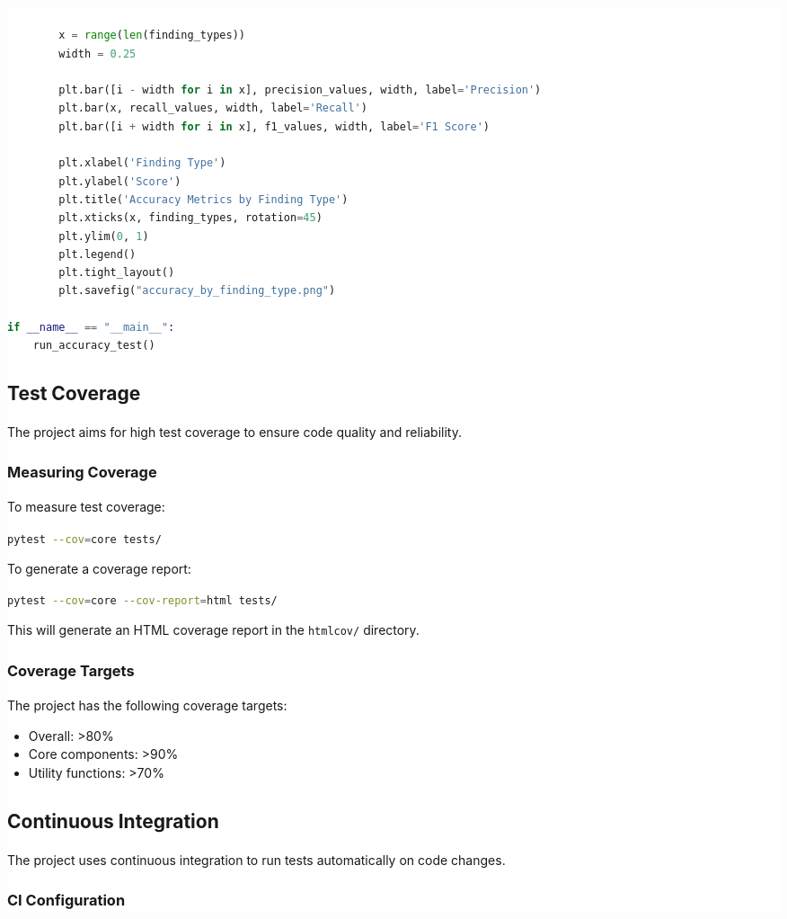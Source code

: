 ```python
        
        x = range(len(finding_types))
        width = 0.25
        
        plt.bar([i - width for i in x], precision_values, width, label='Precision')
        plt.bar(x, recall_values, width, label='Recall')
        plt.bar([i + width for i in x], f1_values, width, label='F1 Score')
        
        plt.xlabel('Finding Type')
        plt.ylabel('Score')
        plt.title('Accuracy Metrics by Finding Type')
        plt.xticks(x, finding_types, rotation=45)
        plt.ylim(0, 1)
        plt.legend()
        plt.tight_layout()
        plt.savefig("accuracy_by_finding_type.png")

if __name__ == "__main__":
    run_accuracy_test()
```

## Test Coverage

The project aims for high test coverage to ensure code quality and reliability.

### Measuring Coverage

To measure test coverage:

```bash
pytest --cov=core tests/
```

To generate a coverage report:

```bash
pytest --cov=core --cov-report=html tests/
```

This will generate an HTML coverage report in the `htmlcov/` directory.

### Coverage Targets

The project has the following coverage targets:

- Overall: >80%
- Core components: >90%
- Utility functions: >70%

## Continuous Integration

The project uses continuous integration to run tests automatically on code changes.

### CI Configuration
